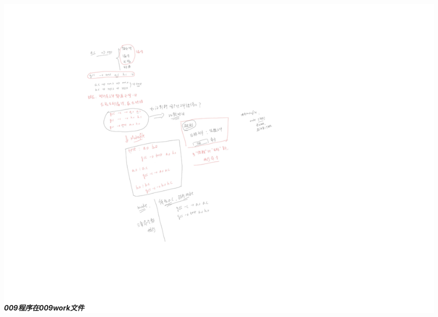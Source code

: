 ![Makefile](https://github.com/LZH-ang/LINUX/blob/main/linux%E5%88%9D%E5%AD%A6/Makefile.jpg)   
##### 009程序在009work文件  

